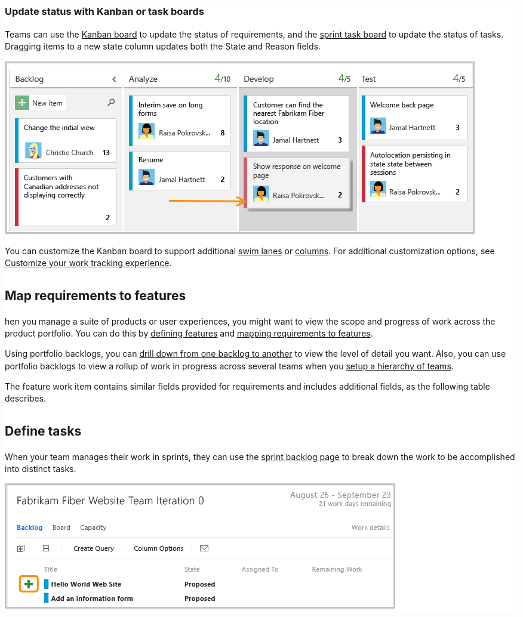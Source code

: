 ### Update status with Kanban or task boards

Teams can use the [Kanban board](../../boards/kanban-basics.md) to update the status of requirements, and the [sprint task board](../../sprints/task-board.md) to update the status of tasks. Dragging items to a new state column updates both the State and Reason fields.

<img src="../../boards/_img/ALM_CC_MoveCard.png" alt="Web portal, Track progress on the Kanban board" style="border: 2px solid #C3C3C3;" />

You can customize the Kanban board to support additional [swim lanes](../../boards/expedite-work.md) or [columns](../../boards/add-columns.md). For additional customization options, see [Customize your work tracking experience](#customize-work-tracking).

## Map requirements to features

hen you manage a suite of products or user experiences, you might want to view the scope and progress of work across the product portfolio. You can do this by [defining features](../../backlogs/define-features-epics.md) and [mapping requirements to features](../../backlogs/organize-backlog.md).

Using portfolio backlogs, you can [drill down from one backlog to another](../../plans/portfolio-management.md) to view the level of detail you want. Also, you can use portfolio backlogs to view a rollup of work in progress across several teams when you [setup a hierarchy of teams](../../../organizations/settings/add-teams.md).

The feature work item contains similar fields provided for requirements and includes additional fields, as the following table describes.


## Define tasks


When your team manages their work in sprints, they can use the [sprint backlog page](../../sprints/assign-work-sprint.md) to break down the work to be accomplished into distinct tasks.  

<img src="_img/IC697755.png" alt="Web portal, Add task link on a sprint backlog page" style="border: 2px solid #C3C3C3;" />
